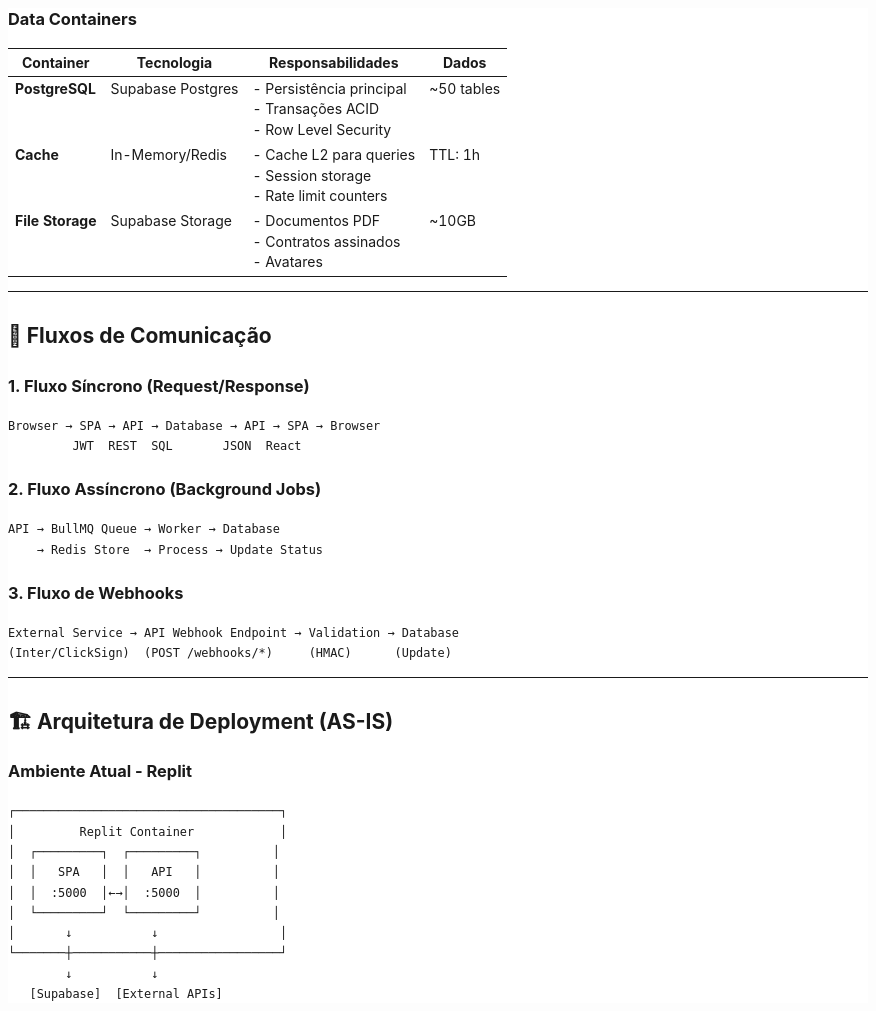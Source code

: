 ### **Data Containers**

| Container        | Tecnologia        | Responsabilidades                                                       | Dados      |
| ---------------- | ----------------- | ----------------------------------------------------------------------- | ---------- |
| **PostgreSQL**   | Supabase Postgres | - Persistência principal<br/>- Transações ACID<br/>- Row Level Security | ~50 tables |
| **Cache**        | In-Memory/Redis   | - Cache L2 para queries<br/>- Session storage<br/>- Rate limit counters | TTL: 1h    |
| **File Storage** | Supabase Storage  | - Documentos PDF<br/>- Contratos assinados<br/>- Avatares               | ~10GB      |

---

## 🔄 Fluxos de Comunicação

### **1. Fluxo Síncrono (Request/Response)**

```
Browser → SPA → API → Database → API → SPA → Browser
         JWT  REST  SQL       JSON  React
```

### **2. Fluxo Assíncrono (Background Jobs)**

```
API → BullMQ Queue → Worker → Database
    → Redis Store  → Process → Update Status
```

### **3. Fluxo de Webhooks**

```
External Service → API Webhook Endpoint → Validation → Database
(Inter/ClickSign)  (POST /webhooks/*)     (HMAC)      (Update)
```

---

## 🏗️ Arquitetura de Deployment (AS-IS)

### **Ambiente Atual - Replit**

```
┌─────────────────────────────────────┐
│         Replit Container            │
│  ┌─────────┐  ┌─────────┐          │
│  │   SPA   │  │   API   │          │
│  │  :5000  │←→│  :5000  │          │
│  └─────────┘  └─────────┘          │
│       ↓           ↓                 │
└───────┼───────────┼─────────────────┘
        ↓           ↓
   [Supabase]  [External APIs]
```
